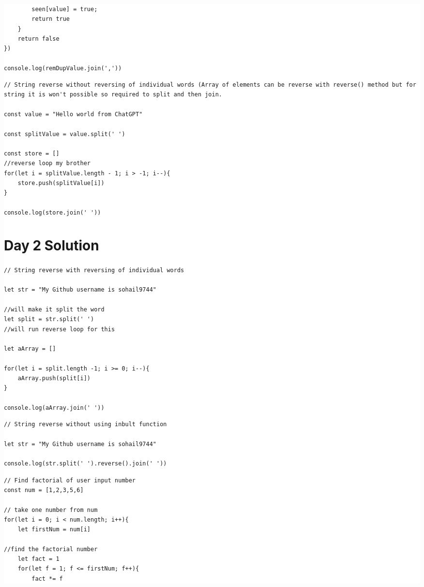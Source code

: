 ```
        seen[value] = true;
        return true
    }
    return false
})

console.log(remDupValue.join(','))
```
```
// String reverse without reversing of individual words (Array of elements can be reverse with reverse() method but for string it is won't possible so required to split and then join.

const value = "Hello world from ChatGPT"

const splitValue = value.split(' ')

const store = []
//reverse loop my brother
for(let i = splitValue.length - 1; i > -1; i--){
    store.push(splitValue[i])
}

console.log(store.join(' '))
```

# Day 2 Solution

```
// String reverse with reversing of individual words

let str = "My Github username is sohail9744"

//will make it split the word
let split = str.split(' ')
//will run reverse loop for this

let aArray = []

for(let i = split.length -1; i >= 0; i--){
    aArray.push(split[i])
}

console.log(aArray.join(' '))
```
```
// String reverse without using inbult function

let str = "My Github username is sohail9744"

console.log(str.split(' ').reverse().join(' '))

```
```
// Find factorial of user input number
const num = [1,2,3,5,6]

// take one number from num
for(let i = 0; i < num.length; i++){
    let firstNum = num[i]

//find the factorial number
    let fact = 1
    for(let f = 1; f <= firstNum; f++){
        fact *= f
```